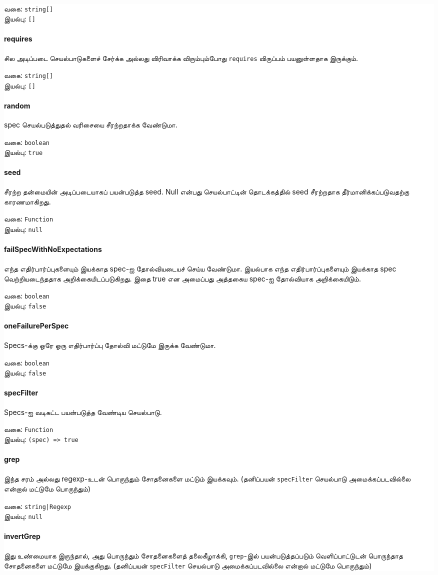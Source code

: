 வகை: `string[]`<br />
இயல்பு: `[]`

#### requires
சில அடிப்படை செயல்பாடுகளைச் சேர்க்க அல்லது விரிவாக்க விரும்பும்போது `requires` விருப்பம் பயனுள்ளதாக இருக்கும்.

வகை: `string[]`<br />
இயல்பு: `[]`

#### random
spec செயல்படுத்துதல் வரிசையை சீரற்றதாக்க வேண்டுமா.

வகை: `boolean`<br />
இயல்பு: `true`

#### seed
சீரற்ற தன்மையின் அடிப்படையாகப் பயன்படுத்த seed. Null என்பது செயல்பாட்டின் தொடக்கத்தில் seed சீரற்றதாக தீர்மானிக்கப்படுவதற்கு காரணமாகிறது.

வகை: `Function`<br />
இயல்பு: `null`

#### failSpecWithNoExpectations
எந்த எதிர்பார்ப்புகளையும் இயக்காத spec-ஐ தோல்வியடையச் செய்ய வேண்டுமா. இயல்பாக எந்த எதிர்பார்ப்புகளையும் இயக்காத spec வெற்றியடைந்ததாக அறிக்கையிடப்படுகிறது. இதை true என அமைப்பது அத்தகைய spec-ஐ தோல்வியாக அறிக்கையிடும்.

வகை: `boolean`<br />
இயல்பு: `false`

#### oneFailurePerSpec
Specs-க்கு ஒரே ஒரு எதிர்பார்ப்பு தோல்வி மட்டுமே இருக்க வேண்டுமா.

வகை: `boolean`<br />
இயல்பு: `false`

#### specFilter
Specs-ஐ வடிகட்ட பயன்படுத்த வேண்டிய செயல்பாடு.

வகை: `Function`<br />
இயல்பு: `(spec) => true`

#### grep
இந்த சரம் அல்லது regexp-உடன் பொருந்தும் சோதனைகளை மட்டும் இயக்கவும். (தனிப்பயன் `specFilter` செயல்பாடு அமைக்கப்படவில்லை என்றால் மட்டுமே பொருந்தும்)

வகை: `string|Regexp`<br />
இயல்பு: `null`

#### invertGrep
இது உண்மையாக இருந்தால், அது பொருந்தும் சோதனைகளைத் தலைகீழாக்கி, `grep`-இல் பயன்படுத்தப்படும் வெளிப்பாட்டுடன் பொருந்தாத சோதனைகளை மட்டுமே இயக்குகிறது. (தனிப்பயன் `specFilter` செயல்பாடு அமைக்கப்படவில்லை என்றால் மட்டுமே பொருந்தும்)
